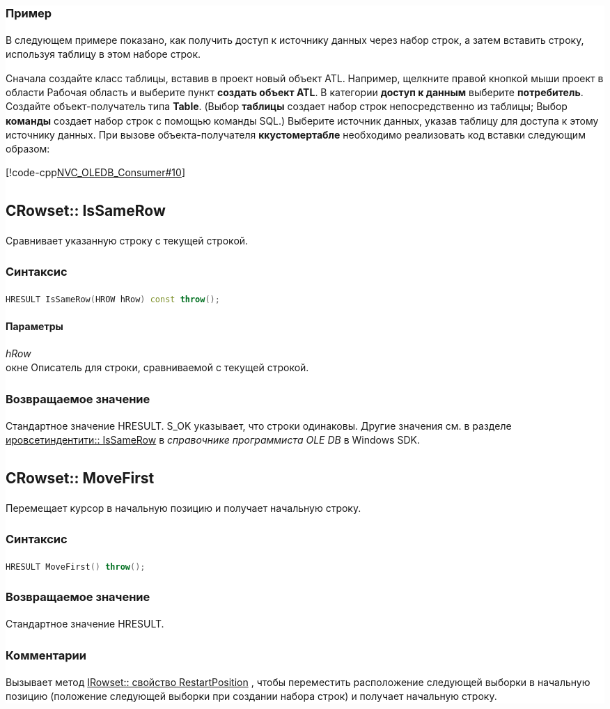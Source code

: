 ### <a name="example"></a>Пример

В следующем примере показано, как получить доступ к источнику данных через набор строк, а затем вставить строку, используя таблицу в этом наборе строк.

Сначала создайте класс таблицы, вставив в проект новый объект ATL. Например, щелкните правой кнопкой мыши проект в области Рабочая область и выберите пункт **создать объект ATL**. В категории **доступ к данным** выберите **потребитель**. Создайте объект-получатель типа **Table**. (Выбор **таблицы** создает набор строк непосредственно из таблицы; Выбор **команды** создает набор строк с помощью команды SQL.) Выберите источник данных, указав таблицу для доступа к этому источнику данных. При вызове объекта-получателя **ккустомертабле** необходимо реализовать код вставки следующим образом:

[!code-cpp[NVC_OLEDB_Consumer#10](../../data/oledb/codesnippet/cpp/crowset-insert_1.cpp)]

## <a name="crowsetissamerow"></a><a name="issamerow"></a> CRowset:: IsSameRow

Сравнивает указанную строку с текущей строкой.

### <a name="syntax"></a>Синтаксис

```cpp
HRESULT IsSameRow(HROW hRow) const throw();
```

#### <a name="parameters"></a>Параметры

*hRow*<br/>
окне Описатель для строки, сравниваемой с текущей строкой.

### <a name="return-value"></a>Возвращаемое значение

Стандартное значение HRESULT. S_OK указывает, что строки одинаковы. Другие значения см. в разделе [ировсетиндентити:: IsSameRow](/previous-versions/windows/desktop/ms719629(v=vs.85)) в *справочнике программиста OLE DB* в Windows SDK.

## <a name="crowsetmovefirst"></a><a name="movefirst"></a> CRowset:: MoveFirst

Перемещает курсор в начальную позицию и получает начальную строку.

### <a name="syntax"></a>Синтаксис

```cpp
HRESULT MoveFirst() throw();
```

### <a name="return-value"></a>Возвращаемое значение

Стандартное значение HRESULT.

### <a name="remarks"></a>Комментарии

Вызывает метод [IRowset:: свойство RestartPosition](/previous-versions/windows/desktop/ms712877(v=vs.85)) , чтобы переместить расположение следующей выборки в начальную позицию (положение следующей выборки при создании набора строк) и получает начальную строку.
